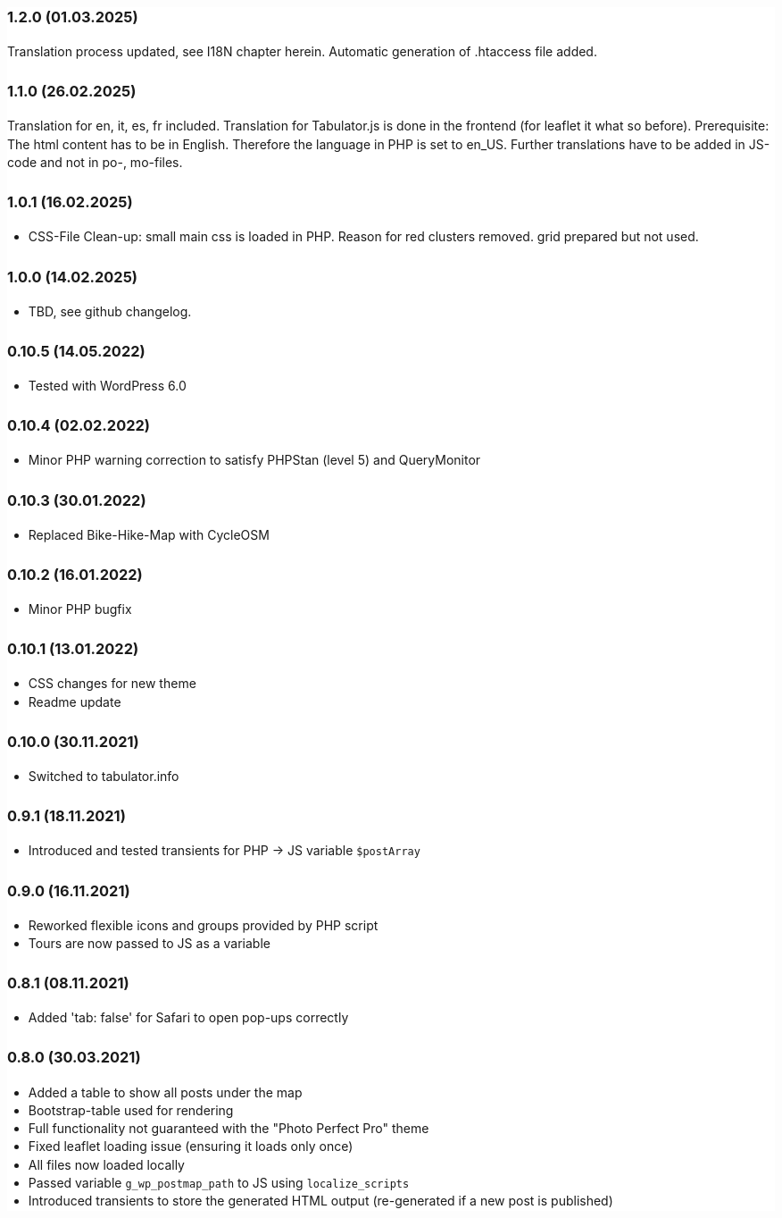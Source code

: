 ### 1.2.0 (01.03.2025)
Translation process updated, see I18N chapter herein. Automatic generation of .htaccess file added.

### 1.1.0 (26.02.2025)
Translation for en, it, es, fr included. Translation for Tabulator.js is done in the frontend (for leaflet it what so before). Prerequisite: The html content has to be in English. 
Therefore the language in PHP is set to en_US. Further translations have to be added in JS-code and not in po-, mo-files.

### 1.0.1 (16.02.2025)
- CSS-File Clean-up: small main css is loaded in PHP. Reason for red clusters removed. grid prepared but not used.

### 1.0.0 (14.02.2025)
- TBD, see github changelog.

### 0.10.5 (14.05.2022)
- Tested with WordPress 6.0

### 0.10.4 (02.02.2022)
- Minor PHP warning correction to satisfy PHPStan (level 5) and QueryMonitor

### 0.10.3 (30.01.2022)
- Replaced Bike-Hike-Map with CycleOSM

### 0.10.2 (16.01.2022)
- Minor PHP bugfix

### 0.10.1 (13.01.2022)
- CSS changes for new theme
- Readme update

### 0.10.0 (30.11.2021)
- Switched to tabulator.info

### 0.9.1 (18.11.2021)
- Introduced and tested transients for PHP -> JS variable `$postArray`

### 0.9.0 (16.11.2021)
- Reworked flexible icons and groups provided by PHP script
- Tours are now passed to JS as a variable

### 0.8.1 (08.11.2021)
- Added 'tab: false' for Safari to open pop-ups correctly

### 0.8.0 (30.03.2021)
- Added a table to show all posts under the map
- Bootstrap-table used for rendering
- Full functionality not guaranteed with the "Photo Perfect Pro" theme
- Fixed leaflet loading issue (ensuring it loads only once)
- All files now loaded locally
- Passed variable `g_wp_postmap_path` to JS using `localize_scripts`
- Introduced transients to store the generated HTML output (re-generated if a new post is published)
